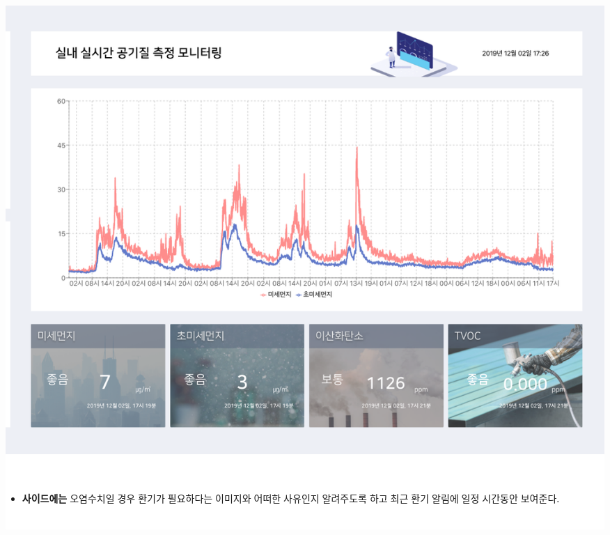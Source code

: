 ![chart](./chart.png)

<br>

* **사이드에는** 오염수치일 경우 환기가 필요하다는 이미지와 어떠한 사유인지 알려주도록 하고 최근 환기 알림에 일정 시간동안 보여준다.

<br>
